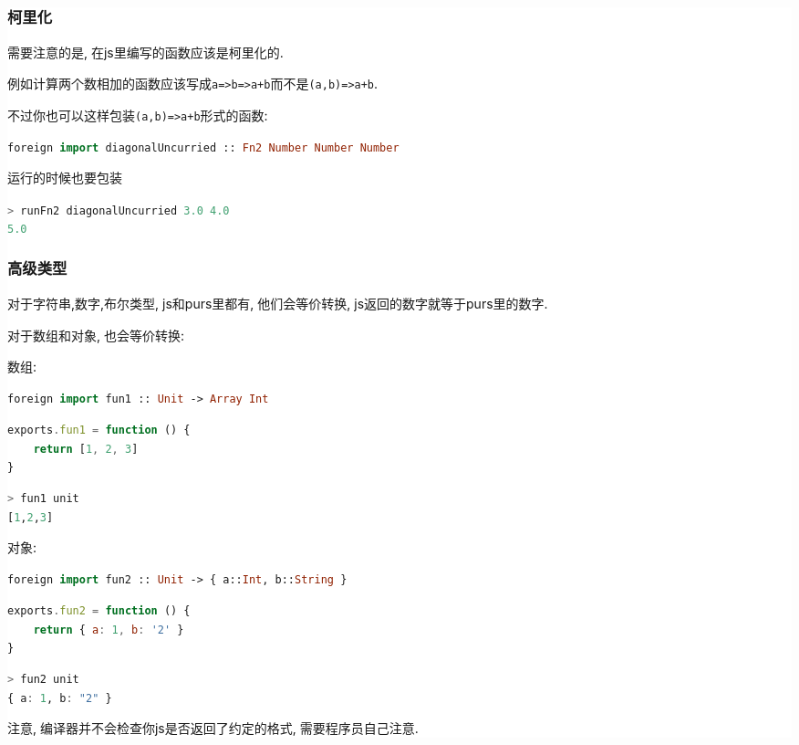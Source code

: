 ### 柯里化

需要注意的是, 在js里编写的函数应该是柯里化的.

例如计算两个数相加的函数应该写成`a=>b=>a+b`而不是`(a,b)=>a+b`.

不过你也可以这样包装`(a,b)=>a+b`形式的函数:

```haskell
foreign import diagonalUncurried :: Fn2 Number Number Number
```

运行的时候也要包装

```haskell
> runFn2 diagonalUncurried 3.0 4.0
5.0
```

### 高级类型

对于字符串,数字,布尔类型, js和purs里都有, 他们会等价转换, js返回的数字就等于purs里的数字.

对于数组和对象, 也会等价转换:

数组:

```haskell
foreign import fun1 :: Unit -> Array Int
```

```javascript
exports.fun1 = function () {
    return [1, 2, 3]
}
```

```haskell
> fun1 unit      
[1,2,3]
```

对象:

```haskell
foreign import fun2 :: Unit -> { a::Int, b::String }
```

```javascript
exports.fun2 = function () {
    return { a: 1, b: '2' }
}
```

```haskell
> fun2 unit
{ a: 1, b: "2" }
```

注意, 编译器并不会检查你js是否返回了约定的格式, 需要程序员自己注意.
